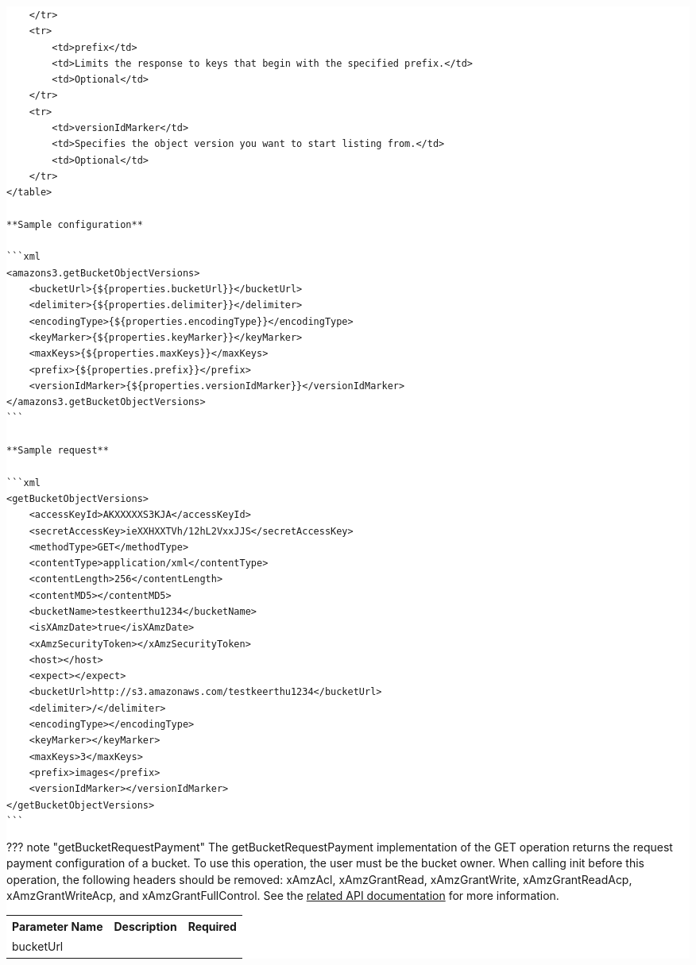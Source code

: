         </tr>
        <tr>
            <td>prefix</td>
            <td>Limits the response to keys that begin with the specified prefix.</td>
            <td>Optional</td>
        </tr>
        <tr>
            <td>versionIdMarker</td>
            <td>Specifies the object version you want to start listing from.</td>
            <td>Optional</td>
        </tr>
    </table>

    **Sample configuration**

    ```xml
    <amazons3.getBucketObjectVersions>
        <bucketUrl>{${properties.bucketUrl}}</bucketUrl>
        <delimiter>{${properties.delimiter}}</delimiter>
        <encodingType>{${properties.encodingType}}</encodingType>
        <keyMarker>{${properties.keyMarker}}</keyMarker>
        <maxKeys>{${properties.maxKeys}}</maxKeys>
        <prefix>{${properties.prefix}}</prefix>
        <versionIdMarker>{${properties.versionIdMarker}}</versionIdMarker>
    </amazons3.getBucketObjectVersions>
    ```
    
    **Sample request**

    ```xml
    <getBucketObjectVersions>
	    <accessKeyId>AKXXXXXS3KJA</accessKeyId>
        <secretAccessKey>ieXXHXXTVh/12hL2VxxJJS</secretAccessKey>
        <methodType>GET</methodType>
        <contentType>application/xml</contentType>
	    <contentLength>256</contentLength>
	    <contentMD5></contentMD5>
        <bucketName>testkeerthu1234</bucketName>
        <isXAmzDate>true</isXAmzDate>
	    <xAmzSecurityToken></xAmzSecurityToken>
	    <host></host>
	    <expect></expect>
        <bucketUrl>http://s3.amazonaws.com/testkeerthu1234</bucketUrl>
        <delimiter>/</delimiter>
        <encodingType></encodingType>
        <keyMarker></keyMarker>
        <maxKeys>3</maxKeys>
        <prefix>images</prefix>
        <versionIdMarker></versionIdMarker>
    </getBucketObjectVersions>
    ```

??? note "getBucketRequestPayment"
    The getBucketRequestPayment implementation of the GET operation returns the request payment configuration of a bucket. To use this operation, the user must be the bucket owner. When calling init before this operation, the following headers should be removed: xAmzAcl, xAmzGrantRead, xAmzGrantWrite, xAmzGrantReadAcp, xAmzGrantWriteAcp, and xAmzGrantFullControl. See the [related API documentation](http://docs.aws.amazon.com/AmazonS3/latest/API/RESTBucketGETpolicy.html) for more information.
    <table>
        <tr>
            <th>Parameter Name</th>
            <th>Description</th>
            <th>Required</th>
        </tr>
        <tr>
            <td>bucketUrl</td>